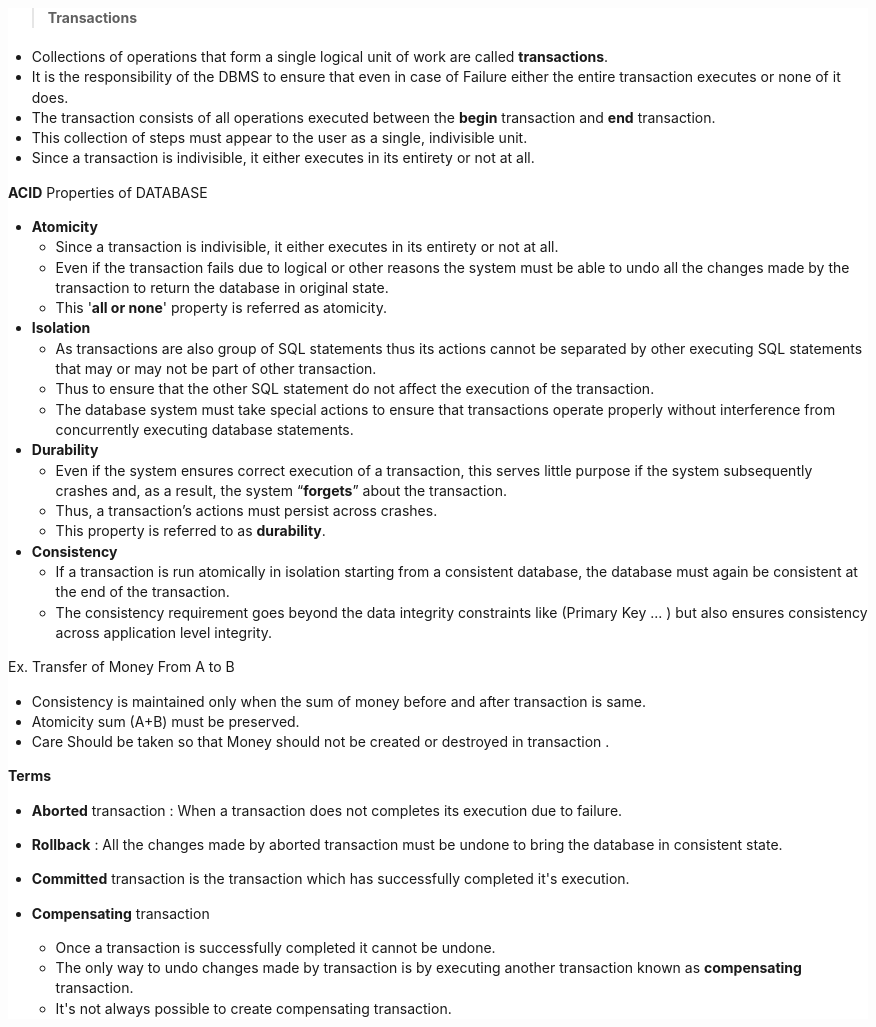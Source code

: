 >   #### Transactions

-   Collections of operations that form a single logical unit of work are called **transactions**.
-   It is the responsibility of the DBMS to ensure that even in case of Failure either the entire transaction executes or none of it does.
-   The transaction consists of all operations executed between the **begin** transaction and **end** transaction.
-   This collection of steps must appear to the user as a single, indivisible unit.
-   Since a transaction is indivisible, it either executes in its entirety or not at all.



 **ACID**  Properties of DATABASE

-   **Atomicity** 
    -   Since a transaction is indivisible, it either executes in its entirety or not at all.
    -   Even if the transaction fails due to logical or other reasons the system must be able to undo all the changes made by the transaction to return the database in original state.
    -   This '**all or none**'   property is referred as atomicity.
-   **Isolation**
    -   As transactions are also group of SQL statements thus its actions cannot be separated by other executing SQL statements that may or may not be part of other transaction.
    -   Thus to ensure that the other SQL statement do not affect the execution of the transaction. 
    -   The database system must take special actions to ensure that transactions operate properly without interference from concurrently executing database statements.
-   **Durability**
    -   Even if the system ensures correct execution of a transaction, this serves little purpose if the system subsequently crashes and, as a result, the system “**forgets**” about the transaction. 
    -   Thus, a transaction’s actions must persist across crashes.
    -   This property is referred to as **durability**.
-   **Consistency**
    -   If a transaction is run atomically in isolation starting from a consistent database, the database must again be consistent at the end of the transaction.
    -   The consistency requirement goes beyond the data integrity constraints like (Primary Key ... ) but also ensures consistency across application level integrity.

Ex. Transfer of Money From A to B

-   Consistency is maintained only when the sum of money before and after transaction is same.
-   Atomicity sum (A+B) must be preserved.
-   Care Should be taken so that Money should not be created or destroyed in transaction . 



**Terms**

-   **Aborted** transaction : When a transaction does not completes its execution due to failure.

-   **Rollback** : All the changes made by aborted transaction must be undone to bring the database in consistent state.

-   **Committed**   transaction is the transaction which has successfully completed it's execution.

-   **Compensating** transaction 

    -   Once a transaction is successfully completed it cannot be undone.
    -   The only way to undo changes made by transaction is by executing another transaction known as **compensating** transaction.
    -   It's not always possible to create compensating transaction.
